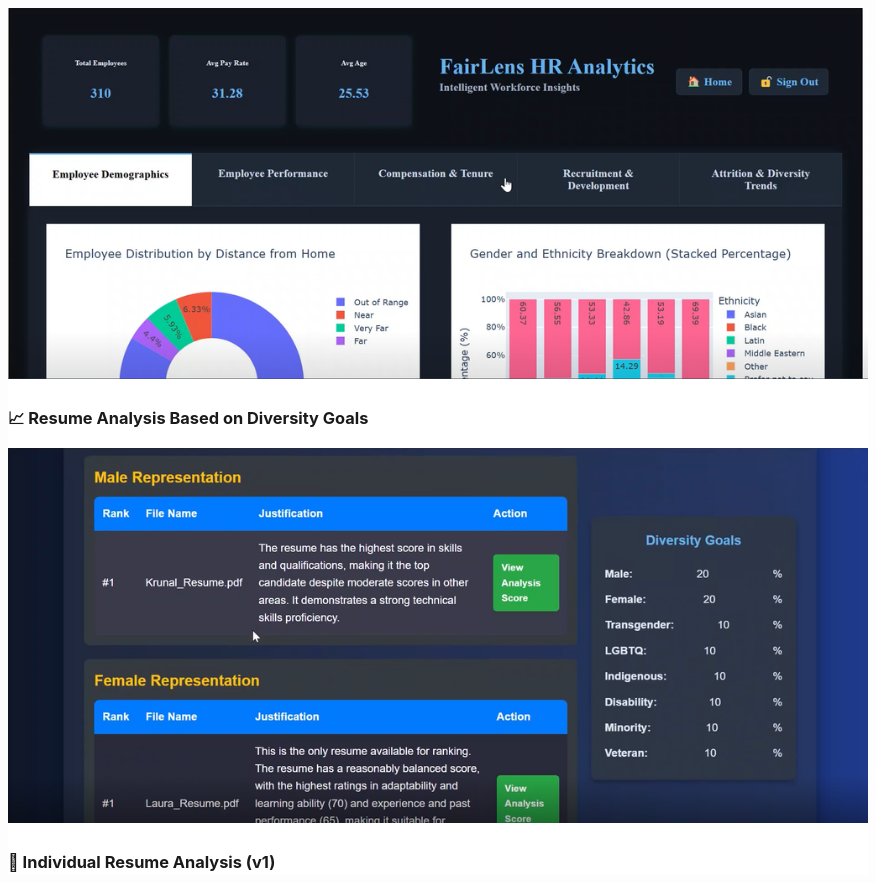 ![HR Analytics Dashboard](./Images/HRAnalyticsDashboard.png)

### 📈 Resume Analysis Based on Diversity Goals
![Resume analysis according to diversity goal](./Images/ResumeAnalysisAccordingToDiversityGoal.png)

### 🧠 Individual Resume Analysis (v1)